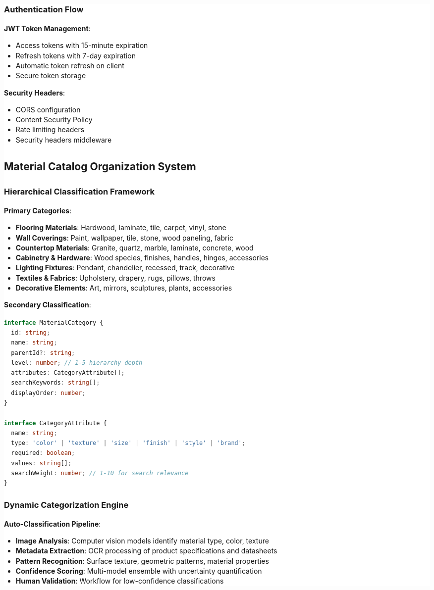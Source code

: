 ### Authentication Flow

**JWT Token Management**:
- Access tokens with 15-minute expiration
- Refresh tokens with 7-day expiration
- Automatic token refresh on client
- Secure token storage

**Security Headers**:
- CORS configuration
- Content Security Policy
- Rate limiting headers
- Security headers middleware

## Material Catalog Organization System

### Hierarchical Classification Framework

**Primary Categories**:
- **Flooring Materials**: Hardwood, laminate, tile, carpet, vinyl, stone
- **Wall Coverings**: Paint, wallpaper, tile, stone, wood paneling, fabric
- **Countertop Materials**: Granite, quartz, marble, laminate, concrete, wood
- **Cabinetry & Hardware**: Wood species, finishes, handles, hinges, accessories
- **Lighting Fixtures**: Pendant, chandelier, recessed, track, decorative
- **Textiles & Fabrics**: Upholstery, drapery, rugs, pillows, throws
- **Decorative Elements**: Art, mirrors, sculptures, plants, accessories

**Secondary Classification**:
```typescript
interface MaterialCategory {
  id: string;
  name: string;
  parentId?: string;
  level: number; // 1-5 hierarchy depth
  attributes: CategoryAttribute[];
  searchKeywords: string[];
  displayOrder: number;
}

interface CategoryAttribute {
  name: string;
  type: 'color' | 'texture' | 'size' | 'finish' | 'style' | 'brand';
  required: boolean;
  values: string[];
  searchWeight: number; // 1-10 for search relevance
}
```

### Dynamic Categorization Engine

**Auto-Classification Pipeline**:
- **Image Analysis**: Computer vision models identify material type, color, texture
- **Metadata Extraction**: OCR processing of product specifications and datasheets
- **Pattern Recognition**: Surface texture, geometric patterns, material properties
- **Confidence Scoring**: Multi-model ensemble with uncertainty quantification
- **Human Validation**: Workflow for low-confidence classifications
